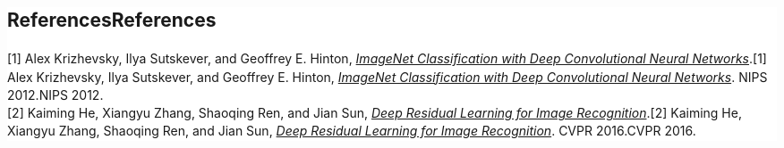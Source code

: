 
## <a name="references"></a><span data-ttu-id="2158f-325">References</span><span class="sxs-lookup"><span data-stu-id="2158f-325">References</span></span>

<span data-ttu-id="2158f-326">[1] Alex Krizhevsky, Ilya Sutskever, and Geoffrey E. Hinton, [_ImageNet Classification with Deep Convolutional Neural Networks_](https://papers.nips.cc/paper/4824-imagenet-classification-with-deep-convolutional-neural-networks.pdf).</span><span class="sxs-lookup"><span data-stu-id="2158f-326">[1] Alex Krizhevsky, Ilya Sutskever, and Geoffrey E. Hinton, [_ImageNet Classification with Deep Convolutional Neural Networks_](https://papers.nips.cc/paper/4824-imagenet-classification-with-deep-convolutional-neural-networks.pdf).</span></span> <span data-ttu-id="2158f-327">NIPS 2012.</span><span class="sxs-lookup"><span data-stu-id="2158f-327">NIPS 2012.</span></span>  
<span data-ttu-id="2158f-328">[2] Kaiming He, Xiangyu Zhang, Shaoqing Ren, and Jian Sun, [_Deep Residual Learning for Image Recognition_](https://www.cv-foundation.org/openaccess/content_cvpr_2016/papers/He_Deep_Residual_Learning_CVPR_2016_paper.pdf).</span><span class="sxs-lookup"><span data-stu-id="2158f-328">[2] Kaiming He, Xiangyu Zhang, Shaoqing Ren, and Jian Sun, [_Deep Residual Learning for Image Recognition_](https://www.cv-foundation.org/openaccess/content_cvpr_2016/papers/He_Deep_Residual_Learning_CVPR_2016_paper.pdf).</span></span> <span data-ttu-id="2158f-329">CVPR 2016.</span><span class="sxs-lookup"><span data-stu-id="2158f-329">CVPR 2016.</span></span>
